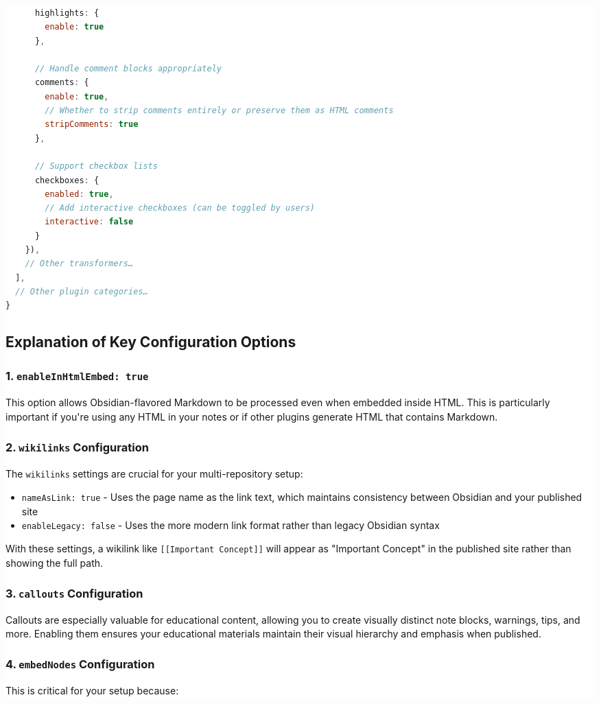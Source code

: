 ```javascript
      highlights: {
        enable: true
      },
      
      // Handle comment blocks appropriately
      comments: {
        enable: true,
        // Whether to strip comments entirely or preserve them as HTML comments
        stripComments: true
      },
      
      // Support checkbox lists
      checkboxes: {
        enabled: true,
        // Add interactive checkboxes (can be toggled by users)
        interactive: false
      }
    }),
    // Other transformers…
  ],
  // Other plugin categories…
}
```

## Explanation of Key Configuration Options

### 1. `enableInHtmlEmbed: true`

This option allows Obsidian-flavored Markdown to be processed even when embedded inside HTML. This is particularly important if you're using any HTML in your notes or if other plugins generate HTML that contains Markdown.

### 2. `wikilinks` Configuration

The `wikilinks` settings are crucial for your multi-repository setup:

- `nameAsLink: true` - Uses the page name as the link text, which maintains consistency between Obsidian and your published site
- `enableLegacy: false` - Uses the more modern link format rather than legacy Obsidian syntax

With these settings, a wikilink like `[[Important Concept]]` will appear as "Important Concept" in the published site rather than showing the full path.

### 3. `callouts` Configuration

Callouts are especially valuable for educational content, allowing you to create visually distinct note blocks, warnings, tips, and more. Enabling them ensures your educational materials maintain their visual hierarchy and emphasis when published.

### 4. `embedNodes` Configuration

This is critical for your setup because:
